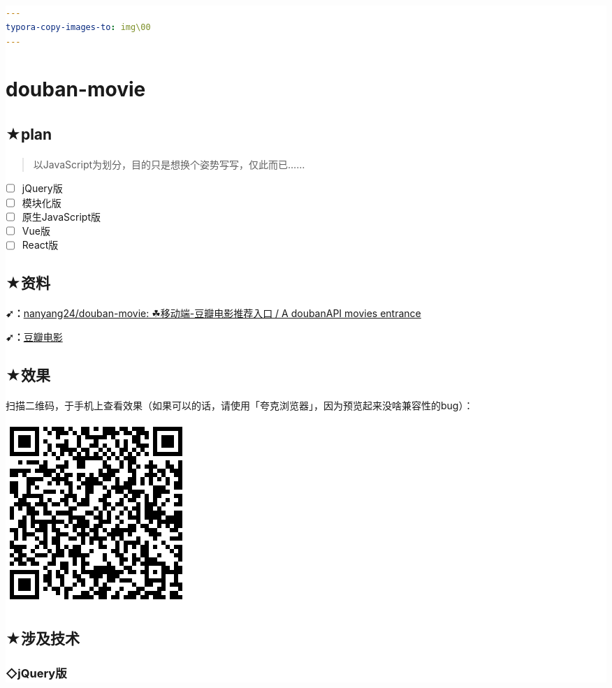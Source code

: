 ```yaml
---
typora-copy-images-to: img\00
---
```


# douban-movie

## ★plan

> 以JavaScript为划分，目的只是想换个姿势写写，仅此而已……

- [ ] jQuery版
- [ ] 模块化版
- [ ] 原生JavaScript版
- [ ] Vue版
- [ ] React版

## ★资料

**➹：**[nanyang24/douban-movie: ☘移动端-豆瓣电影推荐入口 / A doubanAPI movies entrance](https://github.com/nanyang24/douban-movie)

**➹：**[豆瓣电影](http://book.jirengu.com/jirengu-inc/js-works/projects/doubanmovie/index.html)

## ★效果

扫描二维码，于手机上查看效果（如果可以的话，请使用「夸克浏览器」，因为预览起来没啥兼容性的bug）：

![img](img/00/6cca52a8c230c0e82a2a1c71cb6b4fc3.png)



## ★涉及技术

### ◇jQuery版
